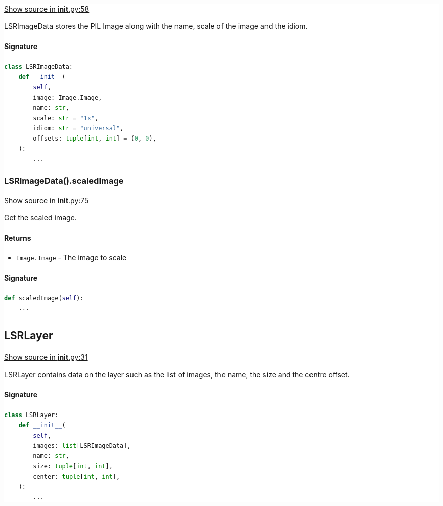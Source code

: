[Show source in __init__.py:58](../../../pylsr/__init__.py#L58)

LSRImageData stores the PIL Image along with the name, scale of the image and the idiom.

#### Signature

```python
class LSRImageData:
    def __init__(
        self,
        image: Image.Image,
        name: str,
        scale: str = "1x",
        idiom: str = "universal",
        offsets: tuple[int, int] = (0, 0),
    ):
        ...
```

### LSRImageData().scaledImage

[Show source in __init__.py:75](../../../pylsr/__init__.py#L75)

Get the scaled image.

#### Returns

- `Image.Image` - The image to scale

#### Signature

```python
def scaledImage(self):
    ...
```



## LSRLayer

[Show source in __init__.py:31](../../../pylsr/__init__.py#L31)

LSRLayer contains data on the layer such as the list of images, the name,
the size and the centre offset.

#### Signature

```python
class LSRLayer:
    def __init__(
        self,
        images: list[LSRImageData],
        name: str,
        size: tuple[int, int],
        center: tuple[int, int],
    ):
        ...
```

